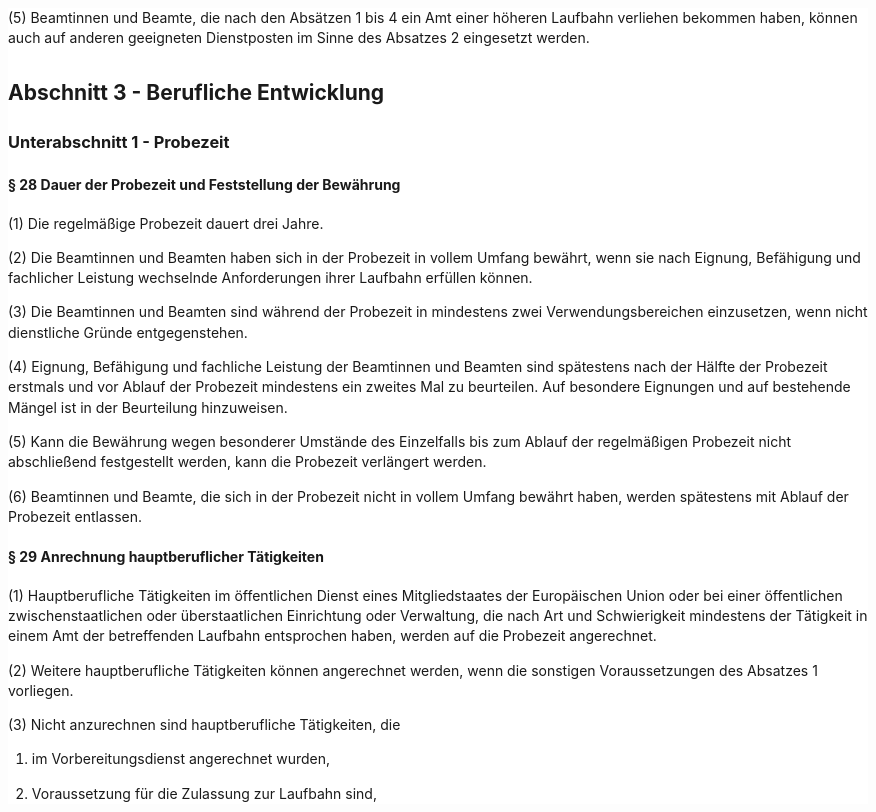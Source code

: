 (5) Beamtinnen und Beamte, die nach den Absätzen 1 bis 4 ein Amt einer
höheren Laufbahn verliehen bekommen haben, können auch auf anderen
geeigneten Dienstposten im Sinne des Absatzes 2 eingesetzt werden.


## Abschnitt 3 - Berufliche Entwicklung


### Unterabschnitt 1 - Probezeit


#### § 28 Dauer der Probezeit und Feststellung der Bewährung

(1) Die regelmäßige Probezeit dauert drei Jahre.

(2) Die Beamtinnen und Beamten haben sich in der Probezeit in vollem
Umfang bewährt, wenn sie nach Eignung, Befähigung und fachlicher
Leistung wechselnde Anforderungen ihrer Laufbahn erfüllen können.

(3) Die Beamtinnen und Beamten sind während der Probezeit in
mindestens zwei Verwendungsbereichen einzusetzen, wenn nicht
dienstliche Gründe entgegenstehen.

(4) Eignung, Befähigung und fachliche Leistung der Beamtinnen und
Beamten sind spätestens nach der Hälfte der Probezeit erstmals und vor
Ablauf der Probezeit mindestens ein zweites Mal zu beurteilen. Auf
besondere Eignungen und auf bestehende Mängel ist in der Beurteilung
hinzuweisen.

(5) Kann die Bewährung wegen besonderer Umstände des Einzelfalls bis
zum Ablauf der regelmäßigen Probezeit nicht abschließend festgestellt
werden, kann die Probezeit verlängert werden.

(6) Beamtinnen und Beamte, die sich in der Probezeit nicht in vollem
Umfang bewährt haben, werden spätestens mit Ablauf der Probezeit
entlassen.


#### § 29 Anrechnung hauptberuflicher Tätigkeiten

(1) Hauptberufliche Tätigkeiten im öffentlichen Dienst eines
Mitgliedstaates der Europäischen Union oder bei einer öffentlichen
zwischenstaatlichen oder überstaatlichen Einrichtung oder Verwaltung,
die nach Art und Schwierigkeit mindestens der Tätigkeit in einem Amt
der betreffenden Laufbahn entsprochen haben, werden auf die Probezeit
angerechnet.

(2) Weitere hauptberufliche Tätigkeiten können angerechnet werden,
wenn die sonstigen Voraussetzungen des Absatzes 1 vorliegen.

(3) Nicht anzurechnen sind hauptberufliche Tätigkeiten, die

1.  im Vorbereitungsdienst angerechnet wurden,


2.  Voraussetzung für die Zulassung zur Laufbahn sind,
